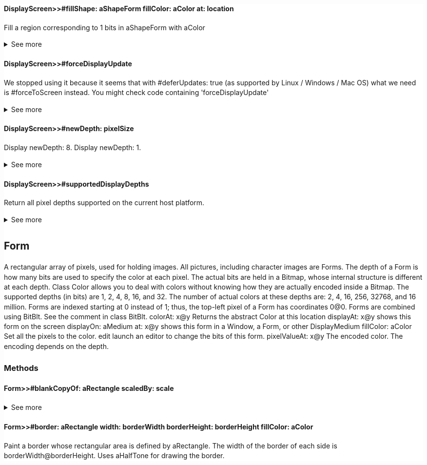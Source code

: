 #### DisplayScreen>>#fillShape: aShapeForm fillColor: aColor at: location

Fill a region corresponding to 1 bits in aShapeForm with aColor


<details><summary>See more</summary></details>

#### DisplayScreen>>#forceDisplayUpdate

We stopped using it because it seems that with #deferUpdates: true (as supported by Linux / Windows / Mac OS) what we need is #forceToScreen instead. You might check code containing 'forceDisplayUpdate'


<details><summary>See more</summary></details>

#### DisplayScreen>>#newDepth: pixelSize

Display newDepth: 8. Display newDepth: 1.


<details><summary>See more</summary></details>

#### DisplayScreen>>#supportedDisplayDepths

Return all pixel depths supported on the current host platform.


<details><summary>See more</summary></details>

## Form

A rectangular array of pixels, used for holding images. All pictures, including character images are Forms. The depth of a Form is how many bits are used to specify the color at each pixel. The actual bits are held in a Bitmap, whose internal structure is different at each depth. Class Color allows you to deal with colors without knowing how they are actually encoded inside a Bitmap. The supported depths (in bits) are 1, 2, 4, 8, 16, and 32. The number of actual colors at these depths are: 2, 4, 16, 256, 32768, and 16 million. Forms are indexed starting at 0 instead of 1; thus, the top-left pixel of a Form has coordinates 0@0. Forms are combined using BitBlt. See the comment in class BitBlt. colorAt: x@y Returns the abstract Color at this location displayAt: x@y shows this form on the screen displayOn: aMedium at: x@y shows this form in a Window, a Form, or other DisplayMedium fillColor: aColor Set all the pixels to the color. edit launch an editor to change the bits of this form. pixelValueAt: x@y The encoded color. The encoding depends on the depth.

### Methods
#### Form>>#blankCopyOf: aRectangle scaledBy: scale

<details><summary>See more</summary></details>

#### Form>>#border: aRectangle width: borderWidth borderHeight: borderHeight fillColor: aColor

Paint a border whose rectangular area is defined by aRectangle. The width of the border of each side is borderWidth@borderHeight. Uses aHalfTone for drawing the border.

